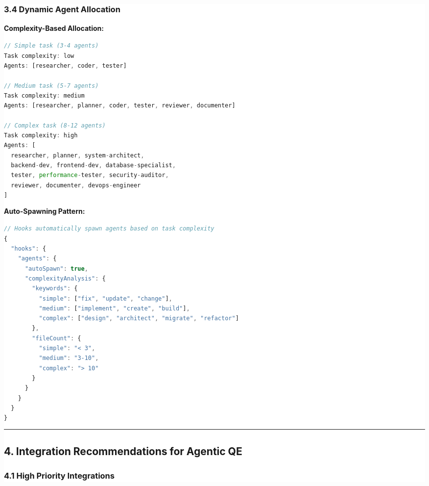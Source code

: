 ### 3.4 Dynamic Agent Allocation

**Complexity-Based Allocation:**

```javascript
// Simple task (3-4 agents)
Task complexity: low
Agents: [researcher, coder, tester]

// Medium task (5-7 agents)
Task complexity: medium
Agents: [researcher, planner, coder, tester, reviewer, documenter]

// Complex task (8-12 agents)
Task complexity: high
Agents: [
  researcher, planner, system-architect,
  backend-dev, frontend-dev, database-specialist,
  tester, performance-tester, security-auditor,
  reviewer, documenter, devops-engineer
]
```

**Auto-Spawning Pattern:**

```javascript
// Hooks automatically spawn agents based on task complexity
{
  "hooks": {
    "agents": {
      "autoSpawn": true,
      "complexityAnalysis": {
        "keywords": {
          "simple": ["fix", "update", "change"],
          "medium": ["implement", "create", "build"],
          "complex": ["design", "architect", "migrate", "refactor"]
        },
        "fileCount": {
          "simple": "< 3",
          "medium": "3-10",
          "complex": "> 10"
        }
      }
    }
  }
}
```

---

## 4. Integration Recommendations for Agentic QE

### 4.1 High Priority Integrations

